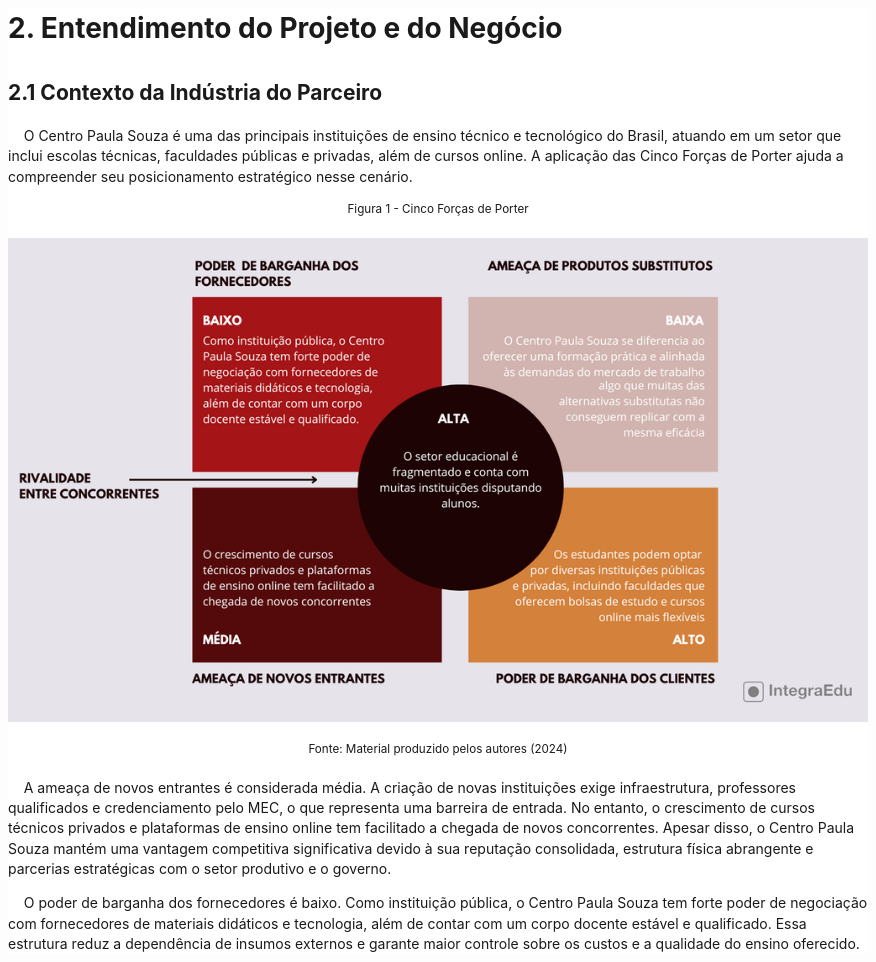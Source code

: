 # 2. Entendimento do Projeto e do Negócio

## 2.1 Contexto da Indústria do Parceiro
&nbsp;&nbsp;&nbsp;&nbsp;O Centro Paula Souza é uma das principais instituições de ensino técnico e tecnológico do Brasil, atuando em um setor que inclui escolas técnicas, faculdades públicas e privadas, além de cursos online. A aplicação das Cinco Forças de Porter ajuda a compreender seu posicionamento estratégico nesse cenário.

<div align="center">
  
  <sup>Figura 1 - Cinco Forças de Porter </sup>
  
  <img src="../documentos/img/5ForcasPorter.png" alt="Cinco Forças de Porter">
  
  <sup>Fonte: Material produzido pelos autores (2024)</sup>
  
</div>

&nbsp;&nbsp;&nbsp;&nbsp;A ameaça de novos entrantes é considerada média. A criação de novas instituições exige infraestrutura, professores qualificados e credenciamento pelo MEC, o que representa uma barreira de entrada. No entanto, o crescimento de cursos técnicos privados e plataformas de ensino online tem facilitado a chegada de novos concorrentes. Apesar disso, o Centro Paula Souza mantém uma vantagem competitiva significativa devido à sua reputação consolidada, estrutura física abrangente e parcerias estratégicas com o setor produtivo e o governo.

&nbsp;&nbsp;&nbsp;&nbsp;O poder de barganha dos fornecedores é baixo. Como instituição pública, o Centro Paula Souza tem forte poder de negociação com fornecedores de materiais didáticos e tecnologia, além de contar com um corpo docente estável e qualificado. Essa estrutura reduz a dependência de insumos externos e garante maior controle sobre os custos e a qualidade do ensino oferecido.
